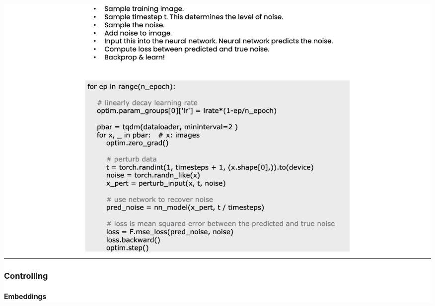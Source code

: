 <img src="assets/training2.png" alt="Picture"
        width="700" 
        height="500" 
        style="display: block; margin: 0 auto"/>

--------------------------------------------------------
### Controlling

#### Embeddings
